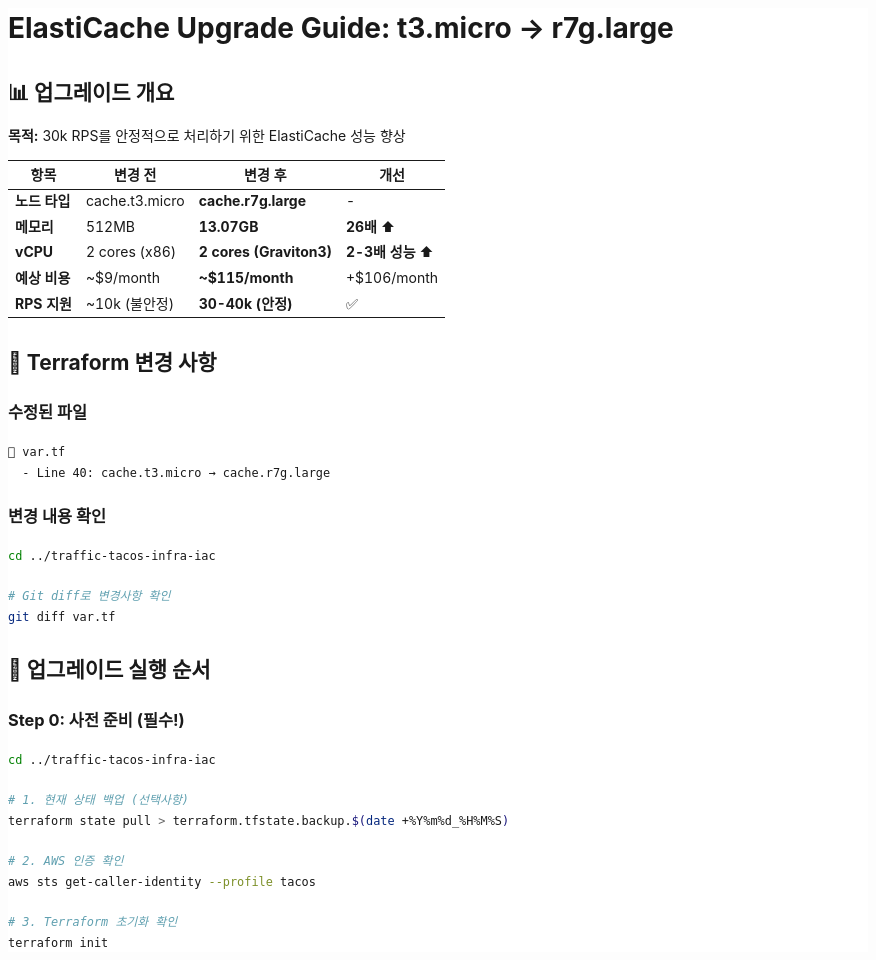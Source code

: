 # ElastiCache Upgrade Guide: t3.micro → r7g.large

## 📊 업그레이드 개요

**목적:** 30k RPS를 안정적으로 처리하기 위한 ElastiCache 성능 향상

| 항목 | 변경 전 | 변경 후 | 개선 |
|-----|---------|---------|------|
| **노드 타입** | cache.t3.micro | **cache.r7g.large** | - |
| **메모리** | 512MB | **13.07GB** | **26배** ⬆️ |
| **vCPU** | 2 cores (x86) | **2 cores (Graviton3)** | **2-3배 성능** ⬆️ |
| **예상 비용** | ~$9/month | **~$115/month** | +$106/month |
| **RPS 지원** | ~10k (불안정) | **30-40k (안정)** | ✅ |

## 🔧 Terraform 변경 사항

### 수정된 파일
```bash
📝 var.tf
  - Line 40: cache.t3.micro → cache.r7g.large
```

### 변경 내용 확인
```bash
cd ../traffic-tacos-infra-iac

# Git diff로 변경사항 확인
git diff var.tf
```

## 🚀 업그레이드 실행 순서

### Step 0: 사전 준비 (필수!)

```bash
cd ../traffic-tacos-infra-iac

# 1. 현재 상태 백업 (선택사항)
terraform state pull > terraform.tfstate.backup.$(date +%Y%m%d_%H%M%S)

# 2. AWS 인증 확인
aws sts get-caller-identity --profile tacos

# 3. Terraform 초기화 확인
terraform init
```
